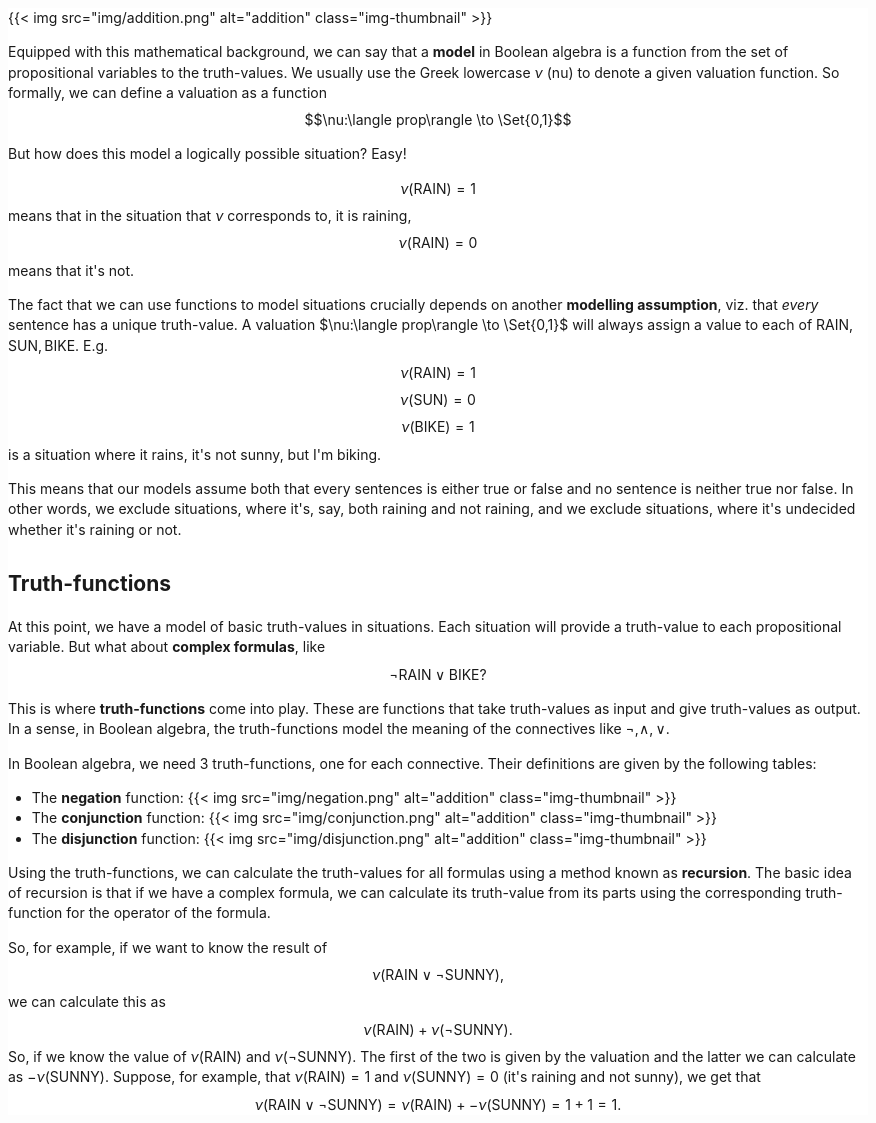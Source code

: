 {{< img src="img/addition.png" alt="addition" class="img-thumbnail" >}}

Equipped with this mathematical background, we can say that a **model** in
Boolean algebra is a function from the set of propositional variables to the
truth-values. We usually use the Greek lowercase $\nu$ (nu) to denote a given
valuation function. So formally, we can define a valuation as a function
$$\nu:\langle prop\rangle \to \Set{0,1}$$

But how does this model a logically possible situation? Easy! 

$$\nu(\mathsf{RAIN})=1$$ means that in the situation that $\nu$ corresponds to,
it is raining, $$\nu(\mathsf{RAIN})=0$$ means that it's not. 

The fact that we can use functions to model situations crucially depends on
another **modelling assumption**, viz. that _every_ sentence has a unique
truth-value. A valuation $\nu:\langle prop\rangle \to \Set{0,1}$ will always
assign a value to each of $\mathsf{RAIN},\mathsf{SUN},\mathsf{BIKE}$. E.g.
$$\nu(\mathsf{RAIN})=1$$ $$\nu(\mathsf{SUN})=0$$ $$\nu(\mathsf{BIKE})=1$$ is a
situation where it rains, it's not sunny, but I'm biking. 

This means that our models assume both that every sentences is either true or
false and no sentence is neither true nor false. In other words, we exclude
situations, where it's, say, both raining and not raining, and we exclude
situations, where it's undecided whether it's raining or not.

## Truth-functions

At this point, we have a model of basic truth-values in situations. Each
situation will provide a truth-value to each propositional variable. But what
about **complex formulas**, like $$\neg \mathsf{RAIN}\lor\mathsf{BIKE}?$$

This is where **truth-functions** come into play. These are functions that take
truth-values as input and give truth-values as output. In a sense, in Boolean
algebra, the truth-functions model the meaning of the connectives like
$\neg,\land,\lor$. 

In Boolean algebra, we need 3 truth-functions, one for each connective. Their
definitions are given by the following tables:

+ The **negation** function:
{{< img src="img/negation.png" alt="addition" class="img-thumbnail" >}}
+ The **conjunction** function:
{{< img src="img/conjunction.png" alt="addition" class="img-thumbnail" >}}
+ The **disjunction** function:
{{< img src="img/disjunction.png" alt="addition" class="img-thumbnail" >}}

Using the truth-functions, we can calculate the truth-values for all formulas
using a method known as **recursion**. The basic idea of recursion is that if we
have a complex formula, we can calculate its truth-value from its parts using
the corresponding truth-function for the operator of the formula. 

So, for example, if we want to know the result of $$\nu(\mathsf{RAIN}\lor
\neg\mathsf{SUNNY}),$$ we can calculate this as
$$\nu(\mathsf{RAIN})+\nu(\neg\mathsf{SUNNY}).$$ So, if we know the value of
$\nu(\mathsf{RAIN})$ and $\nu(\neg\mathsf{SUNNY})$. The first of the two is
given by the valuation and the latter we can calculate as
$-\nu(\mathsf{SUNNY})$.
Suppose, for example, that
$\nu(\mathsf{RAIN})=1$ and $\nu(\mathsf{SUNNY})=0$ (it's raining and not sunny),
we get that $$\nu(\mathsf{RAIN}\lor
\neg\mathsf{SUNNY})=\nu(\mathsf{RAIN})+-\nu(\mathsf{SUNNY})=1+1=1.$$
